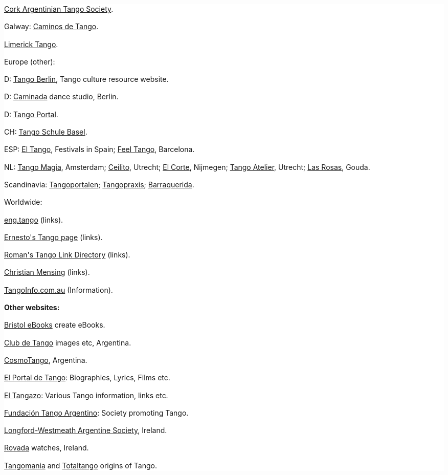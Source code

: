 [Cork Argentinian Tango Society](http://www.corktango.com).

Galway: [Caminos de Tango](http://www.caminosdetango.com/).

[Limerick Tango](http://www.limericktango.com).


Europe (other):

D: [Tango Berlin](http://www.tangoberlin.de/), Tango culture resource website.

D: [Caminada](http://www.caminada.de) dance studio, Berlin.

D: [Tango Portal](http://tangoportal.info/).

CH: [Tango Schule Basel](http://www.tangosalonbasel.ch).

ESP: [El Tango](http://www.eltango.com), Festivals in Spain; [Feel Tango](http://www.feeltango.com/), Barcelona.

NL: [Tango Magia](http://www.tangomagia.com), Amsterdam; [Ceilito](http://www.cielito.nl), Utrecht; [El Corte](http://www.elcorte.com), Nijmegen; [Tango Atelier](http://www.tangoatelier.com), Utrecht; [Las Rosas](http://www.lasrosasdeltango.net/), Gouda.

Scandinavia: [Tangoportalen](http://tangoportalen.com); [Tangopraxis](http://www.tangopraxis.com); [Barraquerida](http://www.barraquerida.se).



Worldwide:

[eng.tango](http://eng.tango.info/) (links).

[Ernesto's Tango page](http://members.ping.at/kdf-wien/tango/) (links).

[Roman's Tango Link Directory](http://tangolinks.romanvirdi.com) (links).

[Christian Mensing](http://www.inorg.chem.ethz.ch/tango/htm/tango_link.html) (links).

[TangoInfo.com.au](http://www.tangoinfo.com.au/index.html) (Information).



**Other websites:**

[Bristol eBooks](http://www.bristolebooks.co.uk) create eBooks.

[Club de Tango](http://www.clubdetango.com.ar) images etc, Argentina.

[CosmoTango](http://www.cosmotango.com), Argentina.

[El Portal de Tango](http://elportaldeltango.com/english/index.htm): Biographies, Lyrics, Films etc.

[El Tangazo](http://www.eltangazo.com): Various Tango information, links etc.

[Fundación Tango Argentino](http://www.fundaciontango.org.ar): Society promoting Tango.

[Longford-Westmeath Argentine Society](http://www.webspawner.com/users/ldwhargentinasoc/), Ireland.

[Rovada](http://www.rovada.com) watches, Ireland.

[Tangomania](http://www.history-of-tango.com/couple-dance.html) and [Totaltango](http://www.totaltango.com/acatalog/tango_secrets_1914_39.html) origins of Tango.
